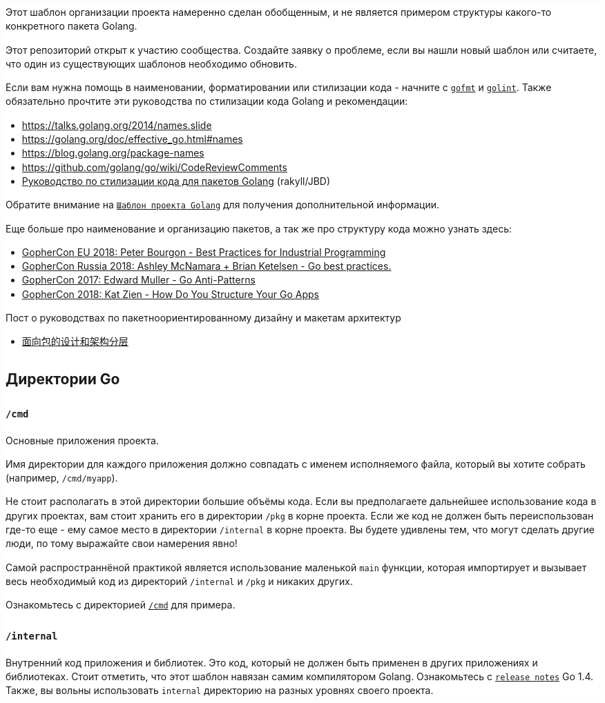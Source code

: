 Этот шаблон организации проекта намеренно сделан обобщенным, и не является примером структуры какого-то конкретного пакета Golang.

Этот репозиторий открыт к участию сообщества. Создайте заявку о проблеме, если вы нашли новый шаблон или считаете, что один из существующих шаблонов необходимо обновить.

Если вам нужна помощь в наименовании, форматировании или стилизации кода - начните с [`gofmt`](https://golang.org/cmd/gofmt/) и [`golint`](https://github.com/golang/lint). Также обязательно прочтите эти руководства по стилизации кода Golang и рекомендации:
* https://talks.golang.org/2014/names.slide
* https://golang.org/doc/effective_go.html#names
* https://blog.golang.org/package-names
* https://github.com/golang/go/wiki/CodeReviewComments
* [Руководство по стилизации кода для пакетов Golang](https://rakyll.org/style-packages) (rakyll/JBD)

Обратите внимание на [`Шаблон проекта Golang`](https://medium.com/golang-learn/go-project-layout-e5213cdcfaa2) для получения дополнительной информации.

Еще больше про наименование и организацию пакетов, а так же про структуру кода можно узнать здесь:
* [GopherCon EU 2018: Peter Bourgon - Best Practices for Industrial Programming](https://www.youtube.com/watch?v=PTE4VJIdHPg)
* [GopherCon Russia 2018: Ashley McNamara + Brian Ketelsen - Go best practices.](https://www.youtube.com/watch?v=MzTcsI6tn-0)
* [GopherCon 2017: Edward Muller - Go Anti-Patterns](https://www.youtube.com/watch?v=ltqV6pDKZD8)
* [GopherCon 2018: Kat Zien - How Do You Structure Your Go Apps](https://www.youtube.com/watch?v=oL6JBUk6tj0)

Пост о руководствах по пакетноориентированному дизайну и макетам архитектур
* [面向包的设计和架构分层](https://github.com/danceyoung/paper-code/blob/master/package-oriented-design/packageorienteddesign.md)

## Директории Go

### `/cmd`

Основные приложения проекта.

Имя директории для каждого приложения должно совпадать с именем исполняемого файла, который вы хотите собрать (например, `/cmd/myapp`).

Не стоит располагать в этой директории большие объёмы кода. Если вы предполагаете дальнейшее использование кода в других проектах, вам стоит хранить его в директории `/pkg` в корне проекта. Если же код не должен быть переиспользован где-то еще - ему самое место в директории `/internal` в корне проекта. Вы будете удивлены тем, что могут сделать другие люди, по
тому выражайте свои намерения явно!

Самой распространнёной практикой является использование маленькой `main` функции, которая импортирует и вызывает весь необходимый код из директорий `/internal` и `/pkg` и никаких других.

Ознакомьтесь с директорией [`/cmd`](cmd/README.md) для примера.

### `/internal`

Внутренний код приложения и библиотек. Это код, который не должен быть применен в других приложениях и библиотеках. Стоит отметить, что этот шаблон навязан самим компилятором Golang. Ознакомьтесь с [`release notes`](https://golang.org/doc/go1.4#internalpackages)  Go 1.4. Также, вы вольны использовать `internal` директорию на разных уровнях своего проекта.
